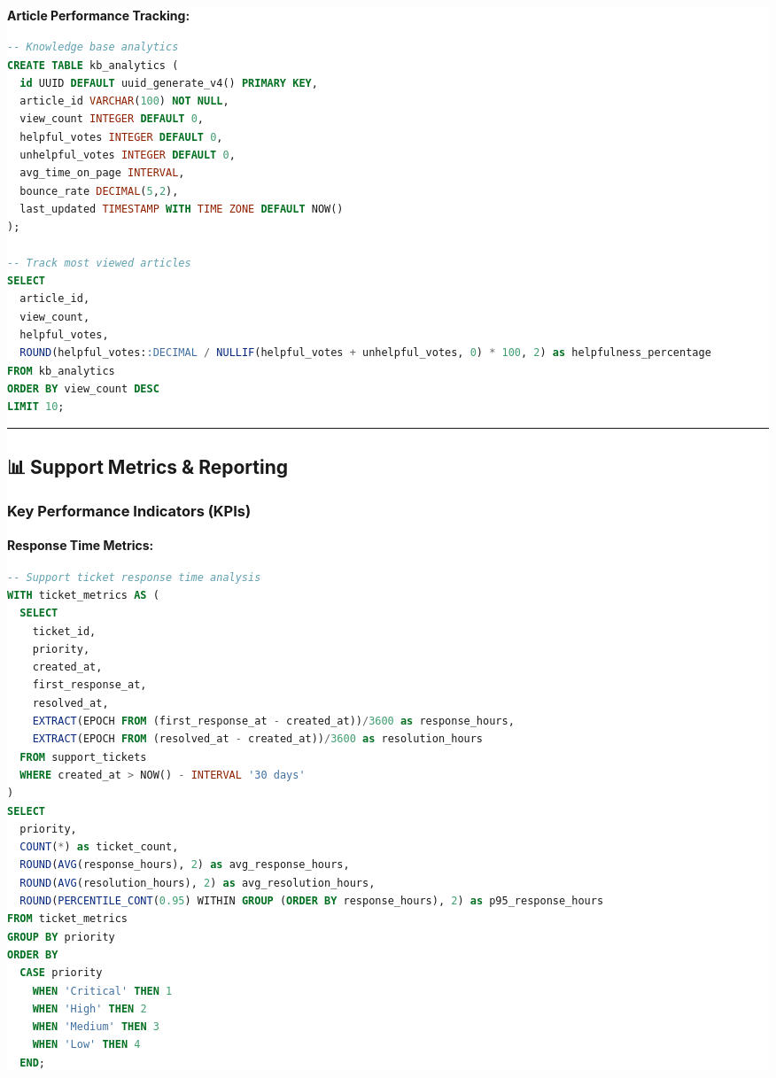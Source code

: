 **Article Performance Tracking:**
```sql
-- Knowledge base analytics
CREATE TABLE kb_analytics (
  id UUID DEFAULT uuid_generate_v4() PRIMARY KEY,
  article_id VARCHAR(100) NOT NULL,
  view_count INTEGER DEFAULT 0,
  helpful_votes INTEGER DEFAULT 0,
  unhelpful_votes INTEGER DEFAULT 0,
  avg_time_on_page INTERVAL,
  bounce_rate DECIMAL(5,2),
  last_updated TIMESTAMP WITH TIME ZONE DEFAULT NOW()
);

-- Track most viewed articles
SELECT 
  article_id,
  view_count,
  helpful_votes,
  ROUND(helpful_votes::DECIMAL / NULLIF(helpful_votes + unhelpful_votes, 0) * 100, 2) as helpfulness_percentage
FROM kb_analytics 
ORDER BY view_count DESC 
LIMIT 10;
```

---

## 📊 **Support Metrics & Reporting**

### **Key Performance Indicators (KPIs)**

**Response Time Metrics:**
```sql
-- Support ticket response time analysis
WITH ticket_metrics AS (
  SELECT 
    ticket_id,
    priority,
    created_at,
    first_response_at,
    resolved_at,
    EXTRACT(EPOCH FROM (first_response_at - created_at))/3600 as response_hours,
    EXTRACT(EPOCH FROM (resolved_at - created_at))/3600 as resolution_hours
  FROM support_tickets 
  WHERE created_at > NOW() - INTERVAL '30 days'
)
SELECT 
  priority,
  COUNT(*) as ticket_count,
  ROUND(AVG(response_hours), 2) as avg_response_hours,
  ROUND(AVG(resolution_hours), 2) as avg_resolution_hours,
  ROUND(PERCENTILE_CONT(0.95) WITHIN GROUP (ORDER BY response_hours), 2) as p95_response_hours
FROM ticket_metrics 
GROUP BY priority 
ORDER BY 
  CASE priority 
    WHEN 'Critical' THEN 1 
    WHEN 'High' THEN 2 
    WHEN 'Medium' THEN 3 
    WHEN 'Low' THEN 4 
  END;
```
